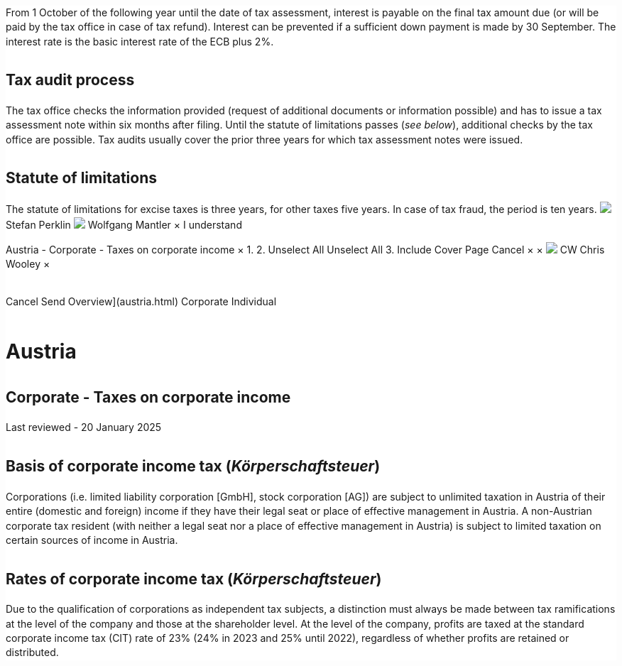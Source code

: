 From 1 October of the following year until the date of tax assessment, interest is payable on the final tax amount due (or will be paid by the tax office in case of tax refund). Interest can be prevented if a sufficient down payment is made by 30 September. The interest rate is the basic interest rate of the ECB plus 2%.
## Tax audit process
The tax office checks the information provided (request of additional documents or information possible) and has to issue a tax assessment note within six months after filing.
Until the statute of limitations passes (*see below*), additional checks by the tax office are possible. Tax audits usually cover the prior three years for which tax assessment notes were issued.
## Statute of limitations
The statute of limitations for excise taxes is three years, for other taxes five years. In case of tax fraud, the period is ten years.
![](-/media/world-wide-tax-summaries/austriastefan-perklinaustria--stefan-perklinjpg20220502162219578.ashx%3Frev=85d18abe4bc0446d95ee2735dd05bb1b&revision=85d18abe-4bc0-446d-95ee-2735dd05bb1b&hash=3725F74735E7C86B02C0FE87B3547A4AC41E1D2D)
Stefan Perklin
![](-/media/world-wide-tax-summaries/austriawolfgang-mantleraustria--wolfgang-mantlerpng20220502162306239.ashx%3Frev=7c617f903e7b49c99620f83192801adc&revision=7c617f90-3e7b-49c9-9620-f83192801adc&hash=507573EC63DA7804FAFC81499F9BD46D12624E22)
Wolfgang Mantler
×
I understand

Austria - Corporate - Taxes on corporate income
×
1.
2.
Unselect All
Unselect All
3.
Include Cover Page
Cancel
×
×
![](-/media/world-wide-tax-summaries/attachments/global---chris-wooley.ashx%3Frev=ac5e5f3223b34096b1afc2a6009c7320&revision=ac5e5f32-23b3-4096-b1af-c2a6009c7320&hash=859B7ADC84DC2CBEC9760E9E6EE7DE6D0A8BFCDF)
CW
Chris Wooley
×
######
Cancel
Send
Overview](austria.html)
Corporate
Individual
# Austria
## Corporate - Taxes on corporate income
Last reviewed - 20 January 2025
## Basis of corporate income tax (*Körperschaftsteuer*)
Corporations (i.e. limited liability corporation [GmbH], stock corporation [AG]) are subject to unlimited taxation in Austria of their entire (domestic and foreign) income if they have their legal seat or place of effective management in Austria. A non-Austrian corporate tax resident (with neither a legal seat nor a place of effective management in Austria) is subject to limited taxation on certain sources of income in Austria.
## Rates of corporate income tax (*Körperschaftsteuer*)
Due to the qualification of corporations as independent tax subjects, a distinction must always be made between tax ramifications at the level of the company and those at the shareholder level. At the level of the company, profits are taxed at the standard corporate income tax (CIT) rate of 23% (24% in 2023 and 25% until 2022), regardless of whether profits are retained or distributed.